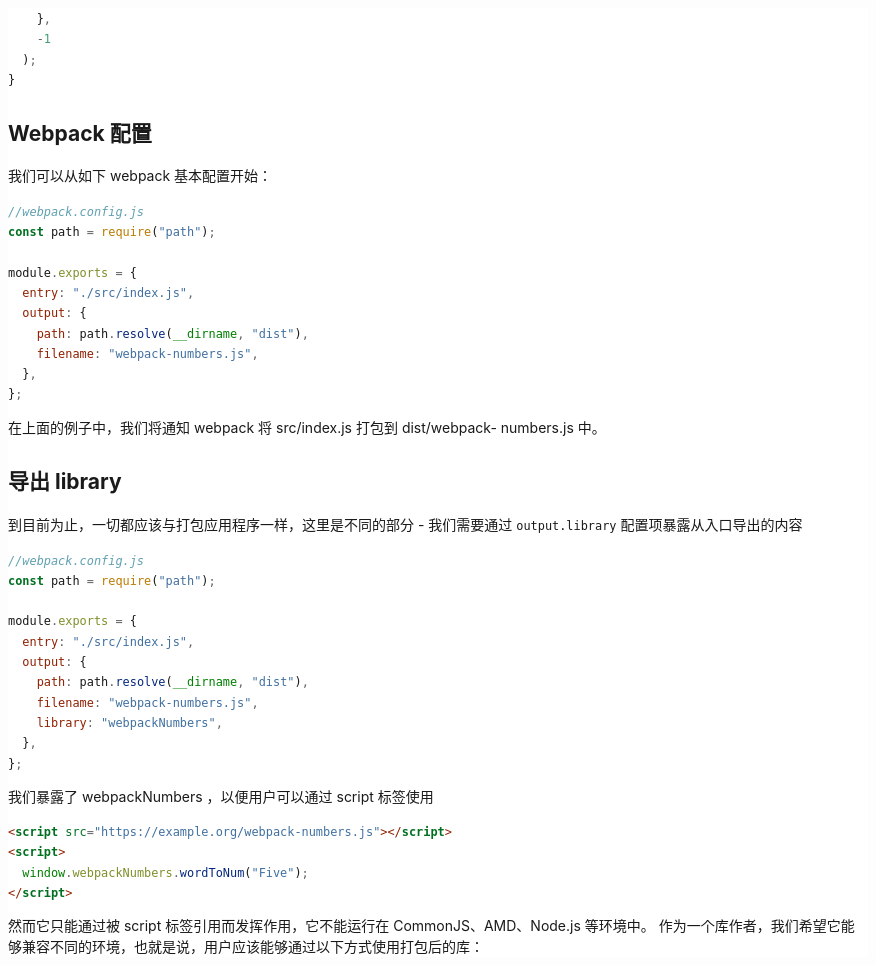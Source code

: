 ```js
    },
    -1
  );
}
```

## Webpack 配置

我们可以从如下 webpack 基本配置开始：

```js
//webpack.config.js
const path = require("path");

module.exports = {
  entry: "./src/index.js",
  output: {
    path: path.resolve(__dirname, "dist"),
    filename: "webpack-numbers.js",
  },
};
```

在上面的例子中，我们将通知 webpack 将 src/index.js 打包到 dist/webpack- numbers.js 中。

## 导出 library

到目前为止，一切都应该与打包应用程序一样，这里是不同的部分 - 我们需要通过 `output.library` 配置项暴露从入口导出的内容

```js
//webpack.config.js
const path = require("path");

module.exports = {
  entry: "./src/index.js",
  output: {
    path: path.resolve(__dirname, "dist"),
    filename: "webpack-numbers.js",
    library: "webpackNumbers",
  },
};
```

我们暴露了 webpackNumbers ，以便用户可以通过 script 标签使用

```html
<script src="https://example.org/webpack-numbers.js"></script>
<script>
  window.webpackNumbers.wordToNum("Five");
</script>
```

然而它只能通过被 script 标签引用而发挥作用，它不能运行在 CommonJS、AMD、Node.js 等环境中。
作为一个库作者，我们希望它能够兼容不同的环境，也就是说，用户应该能够通过以下方式使用打包后的库：
